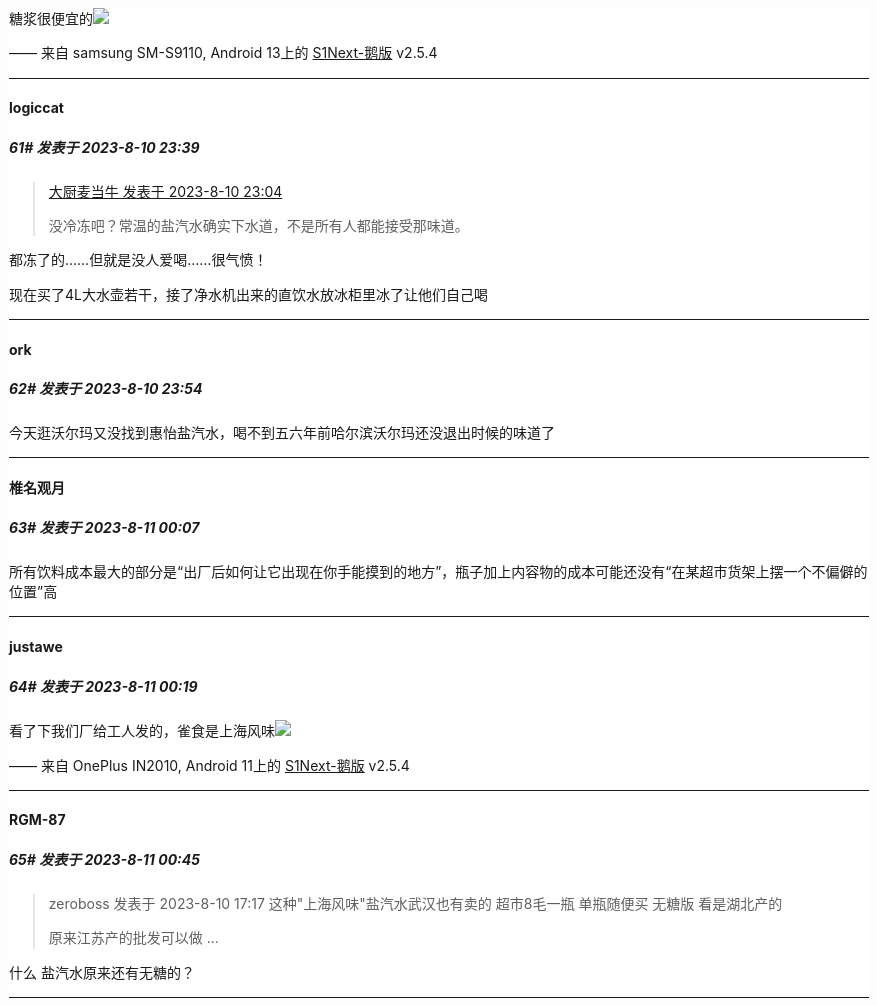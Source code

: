糖浆很便宜的<img src="https://static.saraba1st.com/image/smiley/face2017/051.png" referrerpolicy="no-referrer">

—— 来自 samsung SM-S9110, Android 13上的 [S1Next-鹅版](https://github.com/ykrank/S1-Next/releases) v2.5.4


*****

####  logiccat  
##### 61#       发表于 2023-8-10 23:39

<blockquote><a href="httphttps://bbs.saraba1st.com/2b/forum.php?mod=redirect&amp;goto=findpost&amp;pid=61984943&amp;ptid=2147879" target="_blank">大厨麦当牛 发表于 2023-8-10 23:04</a>

没冷冻吧？常温的盐汽水确实下水道，不是所有人都能接受那味道。</blockquote>
都冻了的……但就是没人爱喝……很气愤！

现在买了4L大水壶若干，接了净水机出来的直饮水放冰柜里冰了让他们自己喝


*****

####  ork  
##### 62#       发表于 2023-8-10 23:54

今天逛沃尔玛又没找到惠怡盐汽水，喝不到五六年前哈尔滨沃尔玛还没退出时候的味道了


*****

####  椎名观月  
##### 63#       发表于 2023-8-11 00:07

所有饮料成本最大的部分是“出厂后如何让它出现在你手能摸到的地方”，瓶子加上内容物的成本可能还没有“在某超市货架上摆一个不偏僻的位置”高


*****

####  justawe  
##### 64#       发表于 2023-8-11 00:19

看了下我们厂给工人发的，雀食是上海风味<img src="https://static.saraba1st.com/image/smiley/face2017/067.png" referrerpolicy="no-referrer">

—— 来自 OnePlus IN2010, Android 11上的 [S1Next-鹅版](https://github.com/ykrank/S1-Next/releases) v2.5.4


*****

####  RGM-87  
##### 65#       发表于 2023-8-11 00:45

<blockquote>zeroboss 发表于 2023-8-10 17:17
这种"上海风味"盐汽水武汉也有卖的 超市8毛一瓶 单瓶随便买 无糖版 看是湖北产的

原来江苏产的批发可以做 ...</blockquote>
什么 盐汽水原来还有无糖的？

*****
